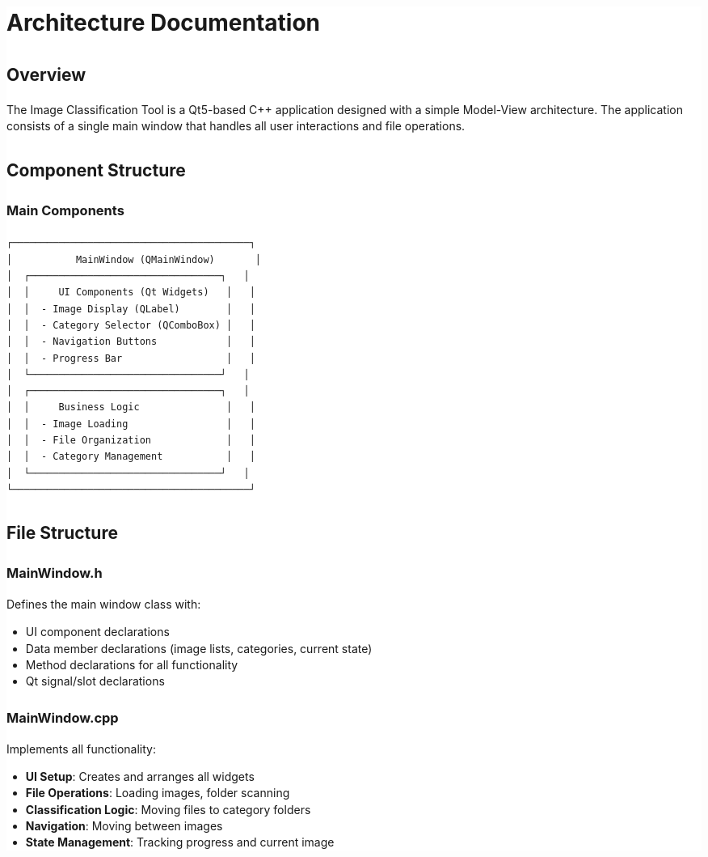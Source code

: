 # Architecture Documentation

## Overview

The Image Classification Tool is a Qt5-based C++ application designed with a simple Model-View architecture. The application consists of a single main window that handles all user interactions and file operations.

## Component Structure

### Main Components

```
┌─────────────────────────────────────────┐
│           MainWindow (QMainWindow)       │
│  ┌─────────────────────────────────┐   │
│  │     UI Components (Qt Widgets)   │   │
│  │  - Image Display (QLabel)        │   │
│  │  - Category Selector (QComboBox) │   │
│  │  - Navigation Buttons            │   │
│  │  - Progress Bar                  │   │
│  └─────────────────────────────────┘   │
│  ┌─────────────────────────────────┐   │
│  │     Business Logic               │   │
│  │  - Image Loading                 │   │
│  │  - File Organization             │   │
│  │  - Category Management           │   │
│  └─────────────────────────────────┘   │
└─────────────────────────────────────────┘
```

## File Structure

### MainWindow.h
Defines the main window class with:
- UI component declarations
- Data member declarations (image lists, categories, current state)
- Method declarations for all functionality
- Qt signal/slot declarations

### MainWindow.cpp
Implements all functionality:
- **UI Setup**: Creates and arranges all widgets
- **File Operations**: Loading images, folder scanning
- **Classification Logic**: Moving files to category folders
- **Navigation**: Moving between images
- **State Management**: Tracking progress and current image
